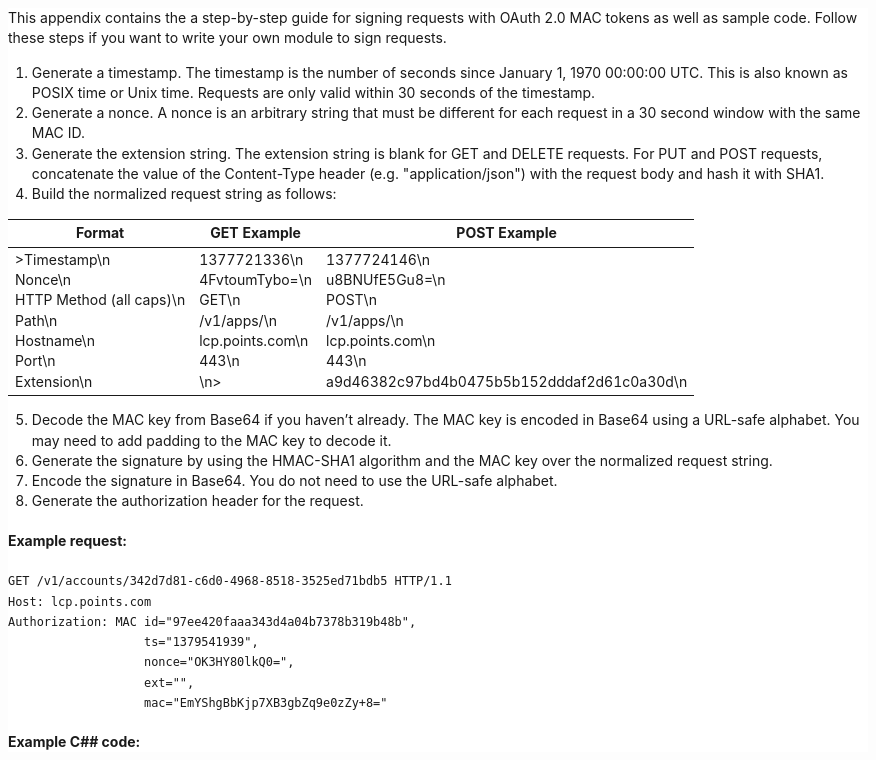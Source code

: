 This appendix contains the a step-by-step guide for signing requests with OAuth
2.0 MAC tokens as well as sample code. Follow these steps if you want to write
your own module to sign requests.

1. Generate a timestamp. The timestamp is the number of seconds since January 1,
   1970 00:00:00 UTC. This is also known as POSIX time or Unix time. Requests
   are only valid within 30 seconds of the timestamp.
1. Generate a nonce. A nonce is an arbitrary string that must be different for
   each request in a 30 second window with the same MAC ID.
1. Generate the extension string. The extension string is blank for GET and
   DELETE requests. For PUT and POST requests, concatenate the value of the
   Content-Type header (e.g. "application/json") with the request body and hash
   it with SHA1.
1. Build the normalized request string as follows:
<table>
  <thead>
    <tr>
      <th>Format</th>
      <th>GET Example</th>
      <th>POST Example</th>
    </tr>
  </thead>
  <tbody>
    <tr>
      <td>>Timestamp\n<br>Nonce\n<br>HTTP Method (all caps)\n<br>Path\n<br>Hostname\n<br>Port\n<br>Extension\n</td>
      <td>1377721336\n<br>4FvtoumTybo=\n<br>GET\n<br>/v1/apps/\n<br>lcp.points.com\n<br>443\n<br>\n></td>
      <td>1377724146\n<br>u8BNUfE5Gu8=\n<br>POST\n<br>/v1/apps/\n<br>lcp.points.com\n<br>443\n<br>a9d46382c97bd4b0475b5b152dddaf2d61c0a30d\n</td>
    </tr>
  </tbody>
</table>
<ol start="5">
  <li>Decode the MAC key from Base64 if you haven’t already. The MAC key is encoded in Base64 using a URL-safe alphabet. You may need to add padding to the MAC key to decode it.</li>
  <li>Generate the signature by using the HMAC-SHA1 algorithm and the MAC key over the normalized request string.</li>
  <li>Encode the signature in Base64. You do not need to use the URL-safe alphabet.</li>
  <li>Generate the authorization header for the request.</li>
</ol>

#### Example request:

    GET /v1/accounts/342d7d81-c6d0-4968-8518-3525ed71bdb5 HTTP/1.1
    Host: lcp.points.com
    Authorization: MAC id="97ee420faaa343d4a04b7378b319b48b",
                       ts="1379541939",
                       nonce="OK3HY80lkQ0=",
                       ext="",
                       mac="EmYShgBbKjp7XB3gbZq9e0zZy+8="

#### Example C## code:
